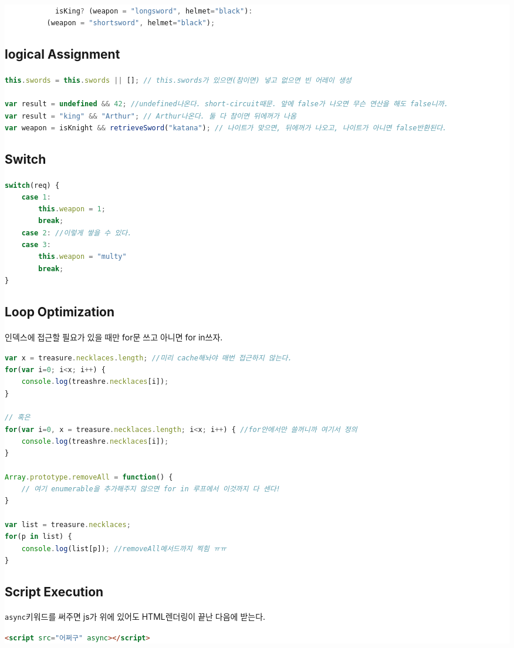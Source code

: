 ```javascript
            isKing? (weapon = "longsword", helmet="black"):
          (weapon = "shortsword", helmet="black");
```

## logical Assignment
```javascript
this.swords = this.swords || []; // this.swords가 있으면(참이면) 넣고 없으면 빈 어레이 생성

var result = undefined && 42; //undefined나온다. short-circuit때문. 앞에 false가 나오면 무슨 연산을 해도 false니까.
var result = "king" && "Arthur"; // Arthur나온다. 둘 다 참이면 뒤에꺼가 나옴
var weapon = isKnight && retrieveSword("katana"); // 나이트가 맞으면, 뒤에꺼가 나오고, 나이트가 아니면 false반환된다.
```

## Switch
```javascript
switch(req) {
    case 1:
        this.weapon = 1;
        break;
    case 2: //이렇게 쌓을 수 있다.
    case 3: 
        this.weapon = "multy"
        break;
}
```

## Loop Optimization
인덱스에 접근할 필요가 있을 때만 for문 쓰고 아니면 for in쓰자.
```javascript
var x = treasure.necklaces.length; //미리 cache해놔야 매번 접근하지 않는다.
for(var i=0; i<x; i++) {
    console.log(treashre.necklaces[i]);
}

// 혹은
for(var i=0, x = treasure.necklaces.length; i<x; i++) { //for안에서만 쓸꺼니까 여기서 정의
    console.log(treashre.necklaces[i]);
}

Array.prototype.removeAll = function() {
    // 여기 enumerable을 추가해주지 않으면 for in 루프에서 이것까지 다 센다!
}

var list = treasure.necklaces;
for(p in list) {
    console.log(list[p]); //removeAll메서드까지 찍힘 ㅠㅠ
}
```

## Script Execution
`async`키워드를 써주면 js가 위에 있어도 HTML렌더링이 끝난 다음에 받는다.
```html
<script src="어쩌구" async></script> 
```
